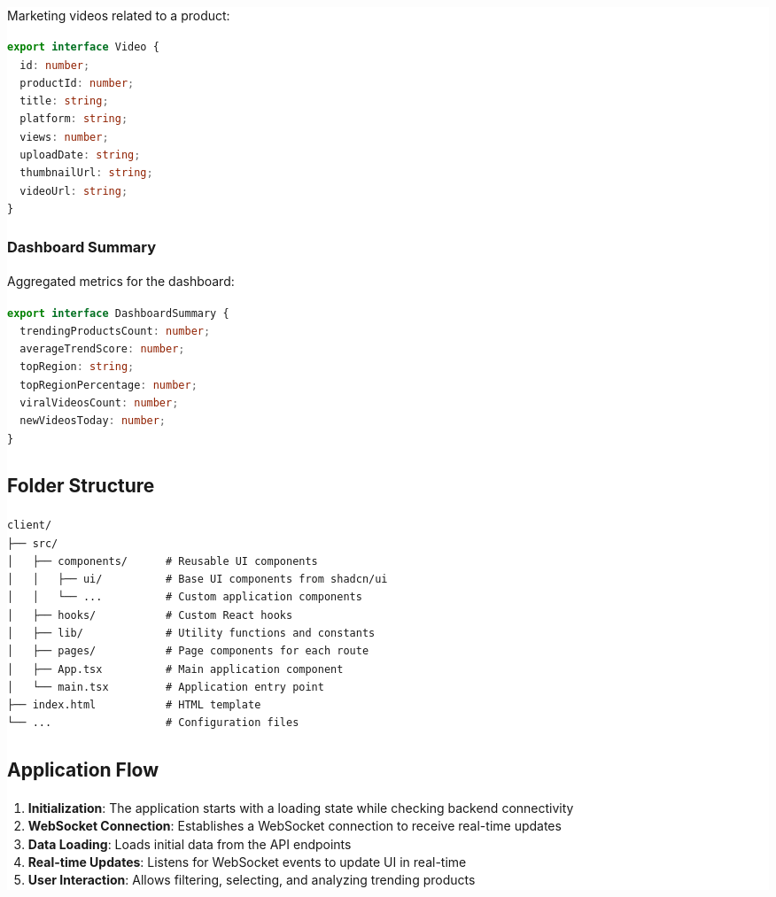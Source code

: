 Marketing videos related to a product:

```typescript
export interface Video {
  id: number;
  productId: number;
  title: string;
  platform: string;
  views: number;
  uploadDate: string;
  thumbnailUrl: string;
  videoUrl: string;
}
```

### Dashboard Summary

Aggregated metrics for the dashboard:

```typescript
export interface DashboardSummary {
  trendingProductsCount: number;
  averageTrendScore: number;
  topRegion: string;
  topRegionPercentage: number;
  viralVideosCount: number;
  newVideosToday: number;
}
```

## Folder Structure

```
client/
├── src/
│   ├── components/      # Reusable UI components
│   │   ├── ui/          # Base UI components from shadcn/ui
│   │   └── ...          # Custom application components
│   ├── hooks/           # Custom React hooks
│   ├── lib/             # Utility functions and constants
│   ├── pages/           # Page components for each route
│   ├── App.tsx          # Main application component
│   └── main.tsx         # Application entry point
├── index.html           # HTML template
└── ...                  # Configuration files
```

## Application Flow

1. **Initialization**: The application starts with a loading state while checking backend connectivity
2. **WebSocket Connection**: Establishes a WebSocket connection to receive real-time updates
3. **Data Loading**: Loads initial data from the API endpoints
4. **Real-time Updates**: Listens for WebSocket events to update UI in real-time
5. **User Interaction**: Allows filtering, selecting, and analyzing trending products
